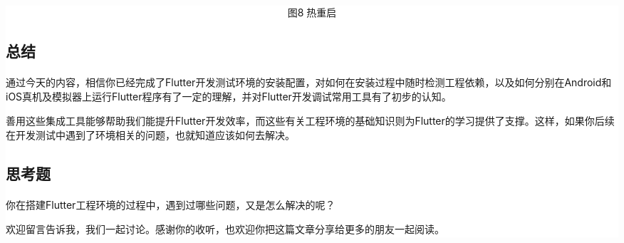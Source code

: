 <center><span class="reference">图8 热重启</span></center>

## 总结

通过今天的内容，相信你已经完成了Flutter开发测试环境的安装配置，对如何在安装过程中随时检测工程依赖，以及如何分别在Android和iOS真机及模拟器上运行Flutter程序有了一定的理解，并对Flutter开发调试常用工具有了初步的认知。

善用这些集成工具能够帮助我们能提升Flutter开发效率，而这些有关工程环境的基础知识则为Flutter的学习提供了支撑。这样，如果你后续在开发测试中遇到了环境相关的问题，也就知道应该如何去解决。

## 思考题

你在搭建Flutter工程环境的过程中，遇到过哪些问题，又是怎么解决的呢？

欢迎留言告诉我，我们一起讨论。感谢你的收听，也欢迎你把这篇文章分享给更多的朋友一起阅读。




